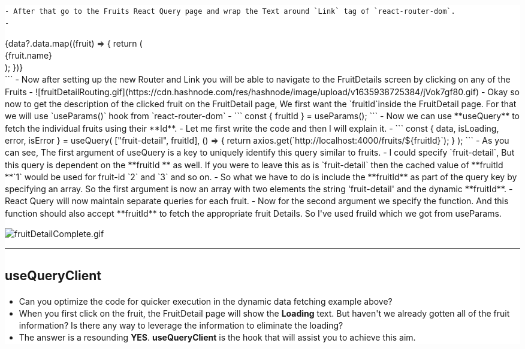 ```
- After that go to the Fruits React Query page and wrap the Text around `Link` tag of `react-router-dom`.
- 
```
<div className="w-full h-screen flex items-center justify-center flex-col">
      {data?.data.map((fruit) => {
        return (
          <div
            className="text-4xl p-4 hover:bg-blue-500 hover:text-white rounded-lg transition-all duration-150 ease-in"
            key={fruit.id}
          >
            <Link to={`/fruit-react-query/${fruit.id}`}>{fruit.name}</Link>
          </div>
        );
      })}
    </div>
```
- Now after setting up the new Router and Link you will be able to navigate to the FruitDetails screen by clicking on any of the Fruits
- 
![fruitDetailRouting.gif](https://cdn.hashnode.com/res/hashnode/image/upload/v1635938725384/jVok7gf80.gif)
- Okay so now to get the description of the clicked fruit on the FruitDetail page, We first want the `fruitId`inside the FruitDetail page. For that we will use `useParams()` hook from `react-router-dom`
- 
```
const { fruitId } = useParams();
```
- Now we can use **useQuery** to fetch the individual fruits using their **Id**. 
- Let me first write the code and then I will explain it.
- 
```
const { data, isLoading, error, isError } = useQuery(
    ["fruit-detail", fruitId],
    () => {
      return axios.get(`http://localhost:4000/fruits/${fruitId}`);
    }
  );
```
- As you can see, The first argument of useQuery is a key to uniquely identify this query similar to fruits.
- I could specify `fruit-detail`, But this query is dependent on the **fruitId ** as well. If you were to leave this as is `fruit-detail` then the cached value of **fruitId **`1` would be used for fruit-id `2` and `3` and so on.
- So what we have to do is include the **fruitId** as part of the query key by specifying an array. So the first argument is now an array with two elements the string 'fruit-detail' and the dynamic **fruitId**.
- React Query will now maintain separate queries for each fruit.
- Now for the second argument we specify the function. And this function should also accept **fruitId** to fetch the appropriate fruit Details. So I've used fruiId which we got from useParams.

![fruitDetailComplete.gif](https://cdn.hashnode.com/res/hashnode/image/upload/v1635938749903/i8D9HCAql.gif)

----------
## useQueryClient
- Can you optimize the code for quicker execution in the dynamic data fetching example above?
- When you first click on the fruit, the FruitDetail page will show the **Loading** text. But haven't we already gotten all of the fruit information? Is there any way to leverage the information to eliminate the loading?
- The answer is a resounding **YES**. **useQueryClient** is the hook that will assist you to achieve this aim.
```